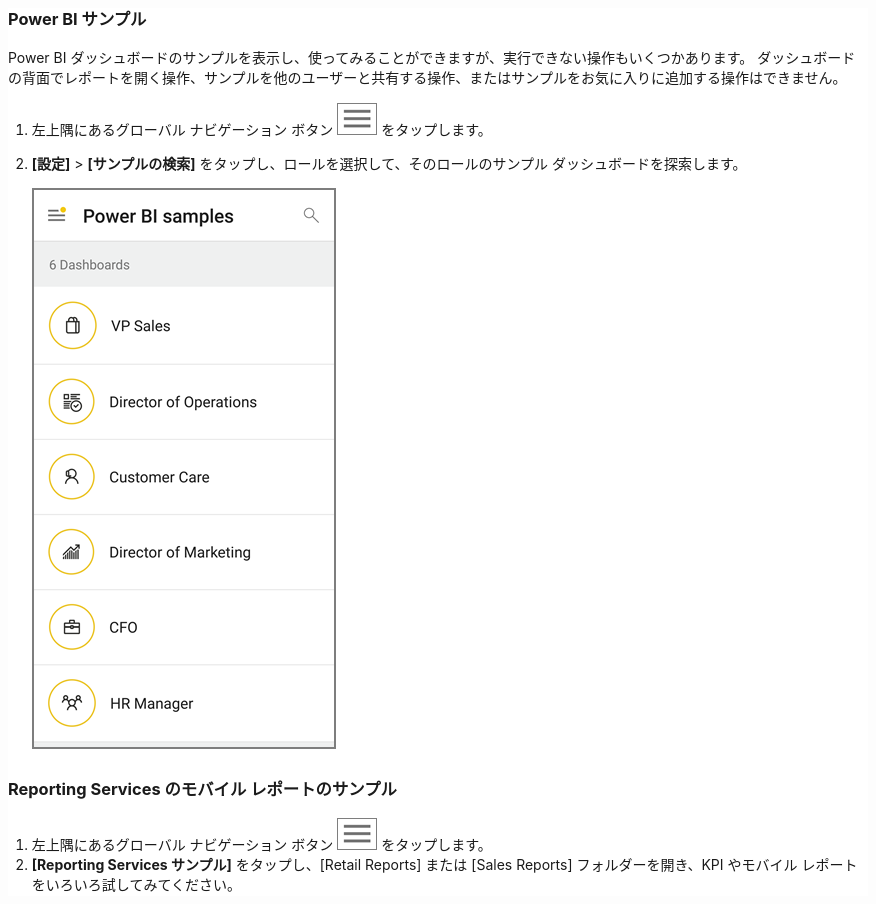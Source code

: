 ### <a name="power-bi-samples"></a>Power BI サンプル
Power BI ダッシュボードのサンプルを表示し、使ってみることができますが、実行できない操作もいくつかあります。 ダッシュボードの背面でレポートを開く操作、サンプルを他のユーザーと共有する操作、またはサンプルをお気に入りに追加する操作はできません。

1. 左上隅にあるグローバル ナビゲーション ボタン ![グローバル ナビゲーション ボタン](media/mobile-android-app-get-started/power-bi-android-options-icon.png) をタップします。
2. **[設定]** > **[サンプルの検索]** をタップし、ロールを選択して、そのロールのサンプル ダッシュボードを探索します。  
   
   ![Power BI モバイル サンプル](media/mobile-android-app-get-started/power-bi-android-power-bi-samples.png)

### <a name="reporting-services-mobile-report-samples"></a>Reporting Services のモバイル レポートのサンプル
1. 左上隅にあるグローバル ナビゲーション ボタン ![グローバル ナビゲーション ボタン](media/mobile-android-app-get-started/power-bi-android-options-icon.png) をタップします。
2. **[Reporting Services サンプル]** をタップし、[Retail Reports] または [Sales Reports] フォルダーを開き、KPI やモバイル レポートをいろいろ試してみてください。
   